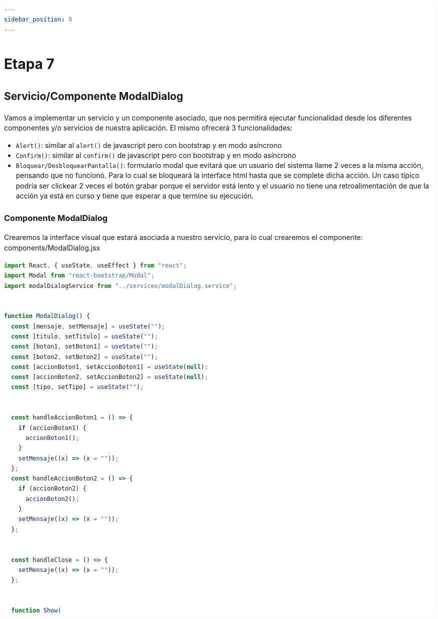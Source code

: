 ```yaml
---
sidebar_position: 8
---
```


# Etapa 7

## Servicio/Componente ModalDialog

Vamos a implementar un servicio y un componente asociado, que nos permitirá ejecutar funcionalidad desde los diferentes componentes y/o servicios de nuestra aplicación. El mismo ofrecerá 3 funcionalidades:

- `Alert()`: similar al `alert()` de javascript pero con bootstrap y en modo asíncrono
- `Confirm()`: similar al `confirm()` de javascript pero con bootstrap y en modo asíncrono
- `Bloquear/DesbloquearPantalla()`: formulario modal que evitará que un usuario del sistema llame 2 veces a la misma acción, pensando que no funcionó. Para lo cual se bloqueará la interface html hasta que se complete dicha acción. Un caso típico podría ser clickear 2 veces el botón grabar porque el servidor está lento y el usuario no tiene una retroalimentación de que la acción ya está en curso y tiene que esperar a que termine su ejecución.

### Componente ModalDialog

Crearemos la interface visual que estará asociada a nuestro servicio, para lo cual crearemos el componente: components/ModalDialog.jsx

```jsx title="src/components/ModalDialog.jsx"
import React, { useState, useEffect } from "react";
import Modal from "react-bootstrap/Modal";
import modalDialogService from "../services/modalDialog.service";


function ModalDialog() {
  const [mensaje, setMensaje] = useState("");
  const [titulo, setTitulo] = useState("");
  const [boton1, setBoton1] = useState("");
  const [boton2, setBoton2] = useState("");
  const [accionBoton1, setAccionBoton1] = useState(null);
  const [accionBoton2, setAccionBoton2] = useState(null);
  const [tipo, setTipo] = useState("");


  const handleAccionBoton1 = () => {
    if (accionBoton1) {
      accionBoton1();
    }
    setMensaje((x) => (x = ""));
  };
  const handleAccionBoton2 = () => {
    if (accionBoton2) {
      accionBoton2();
    }
    setMensaje((x) => (x = ""));
  };


  const handleClose = () => {
    setMensaje((x) => (x = ""));
  };


  function Show(
```